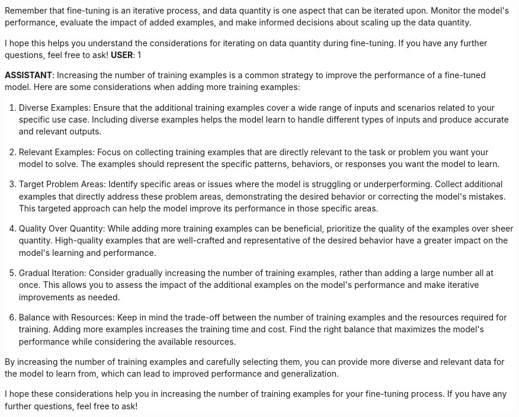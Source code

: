 

Remember that fine-tuning is an iterative process, and data quantity is one aspect that can be iterated upon. Monitor the model's performance, evaluate the impact of added examples, and make informed decisions about scaling up the data quantity.



I hope this helps you understand the considerations for iterating on data quantity during fine-tuning. If you have any further questions, feel free to ask!
**USER**: 1


**ASSISTANT**: Increasing the number of training examples is a common strategy to improve the performance of a fine-tuned model. Here are some considerations when adding more training examples:



1. Diverse Examples: Ensure that the additional training examples cover a wide range of inputs and scenarios related to your specific use case. Including diverse examples helps the model learn to handle different types of inputs and produce accurate and relevant outputs.



2. Relevant Examples: Focus on collecting training examples that are directly relevant to the task or problem you want your model to solve. The examples should represent the specific patterns, behaviors, or responses you want the model to learn.



3. Target Problem Areas: Identify specific areas or issues where the model is struggling or underperforming. Collect additional examples that directly address these problem areas, demonstrating the desired behavior or correcting the model's mistakes. This targeted approach can help the model improve its performance in those specific areas.



4. Quality Over Quantity: While adding more training examples can be beneficial, prioritize the quality of the examples over sheer quantity. High-quality examples that are well-crafted and representative of the desired behavior have a greater impact on the model's learning and performance.



5. Gradual Iteration: Consider gradually increasing the number of training examples, rather than adding a large number all at once. This allows you to assess the impact of the additional examples on the model's performance and make iterative improvements as needed.



6. Balance with Resources: Keep in mind the trade-off between the number of training examples and the resources required for training. Adding more examples increases the training time and cost. Find the right balance that maximizes the model's performance while considering the available resources.



By increasing the number of training examples and carefully selecting them, you can provide more diverse and relevant data for the model to learn from, which can lead to improved performance and generalization.



I hope these considerations help you in increasing the number of training examples for your fine-tuning process. If you have any further questions, feel free to ask!


